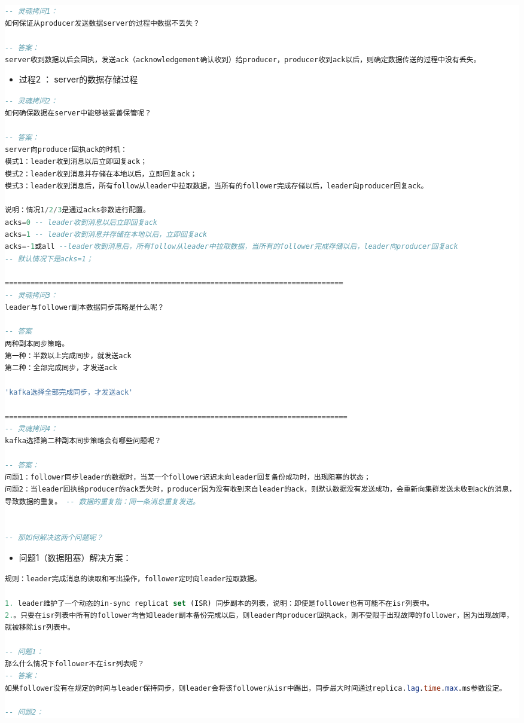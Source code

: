 ```sql
-- 灵魂拷问1： 
如何保证从producer发送数据server的过程中数据不丢失？

-- 答案：
server收到数据以后会回执，发送ack（acknowledgement确认收到）给producer，producer收到ack以后，则确定数据传送的过程中没有丢失。
```

- 过程2 ： server的数据存储过程

```sql
-- 灵魂拷问2：
如何确保数据在server中能够被妥善保管呢？

-- 答案：
server向producer回执ack的时机：
模式1：leader收到消息以后立即回复ack；
模式2：leader收到消息并存储在本地以后，立即回复ack；
模式3：leader收到消息后，所有follow从leader中拉取数据，当所有的follower完成存储以后，leader向producer回复ack。

说明：情况1/2/3是通过acks参数进行配置。
acks=0 -- leader收到消息以后立即回复ack
acks=1 -- leader收到消息并存储在本地以后，立即回复ack
acks=-1或all --leader收到消息后，所有follow从leader中拉取数据，当所有的follower完成存储以后，leader向producer回复ack
-- 默认情况下是acks=1；

===============================================================================
-- 灵魂拷问3：
leader与follower副本数据同步策略是什么呢？

-- 答案
两种副本同步策略。
第一种：半数以上完成同步，就发送ack
第二种：全部完成同步，才发送ack

'kafka选择全部完成同步，才发送ack'

================================================================================
-- 灵魂拷问4：
kafka选择第二种副本同步策略会有哪些问题呢？

-- 答案：
问题1：follower同步leader的数据时，当某一个follower迟迟未向leader回复备份成功时，出现阻塞的状态；
问题2：当leader回执给producer的ack丢失时，producer因为没有收到来自leader的ack，则默认数据没有发送成功，会重新向集群发送未收到ack的消息，导致数据的重复。 -- 数据的重复指：同一条消息重复发送。


-- 那如何解决这两个问题呢？

```

- 问题1（数据阻塞）解决方案：

```sql
规则：leader完成消息的读取和写出操作，follower定时向leader拉取数据。

1. leader维护了一个动态的in-sync replicat set (ISR) 同步副本的列表，说明：即使是follower也有可能不在isr列表中。
2.。只要在isr列表中所有的follower均告知leader副本备份完成以后，则leader向producer回执ack，则不受限于出现故障的follower，因为出现故障，就被移除isr列表中。

-- 问题1：
那么什么情况下follower不在isr列表呢？
-- 答案：
如果follower没有在规定的时间与leader保持同步，则leader会将该follower从isr中踢出，同步最大时间通过replica.lag.time.max.ms参数设定。

-- 问题2：
```